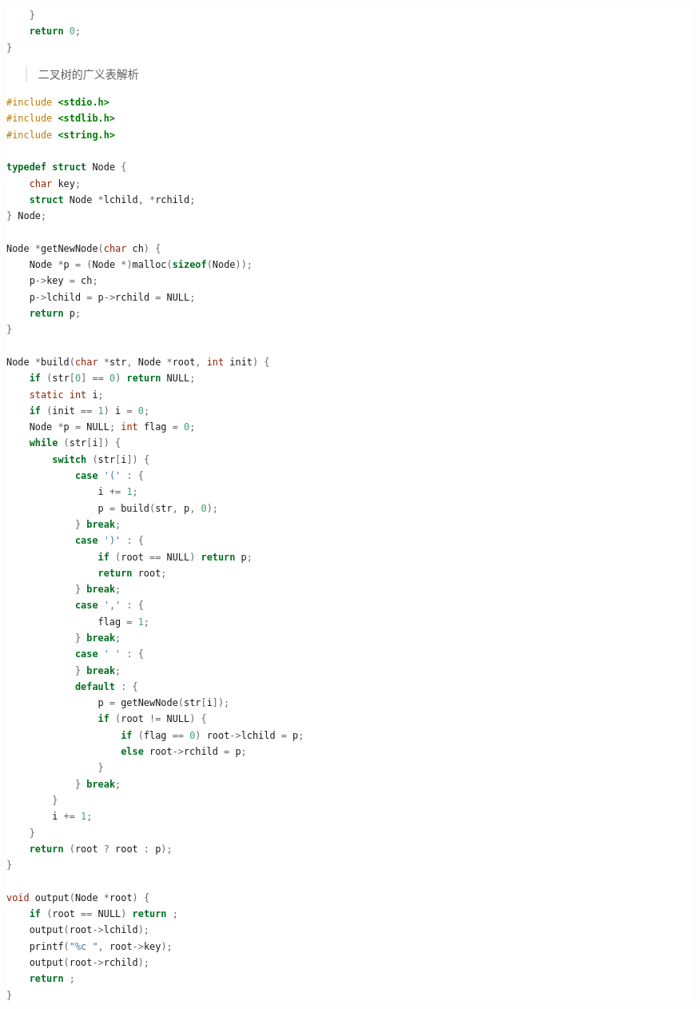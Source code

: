 ```c
    }
    return 0;
}
```

> 二叉树的广义表解析

```c
#include <stdio.h>
#include <stdlib.h>
#include <string.h>

typedef struct Node {
    char key;
    struct Node *lchild, *rchild;
} Node;

Node *getNewNode(char ch) {
    Node *p = (Node *)malloc(sizeof(Node));
    p->key = ch;
    p->lchild = p->rchild = NULL;
    return p;
}

Node *build(char *str, Node *root, int init) {
    if (str[0] == 0) return NULL;
    static int i;
    if (init == 1) i = 0;
    Node *p = NULL; int flag = 0;
    while (str[i]) {
        switch (str[i]) {
            case '(' : {
                i += 1;
                p = build(str, p, 0);
            } break;
            case ')' : {
                if (root == NULL) return p;
                return root;
            } break;
            case ',' : {
                flag = 1;
            } break;
            case ' ' : {
            } break;
            default : {
                p = getNewNode(str[i]);
                if (root != NULL) {
                    if (flag == 0) root->lchild = p;
                    else root->rchild = p;
                }
            } break;
        }
        i += 1;
    }
    return (root ? root : p);
}

void output(Node *root) {
    if (root == NULL) return ;
    output(root->lchild);
    printf("%c ", root->key);
    output(root->rchild);
    return ;
}
```